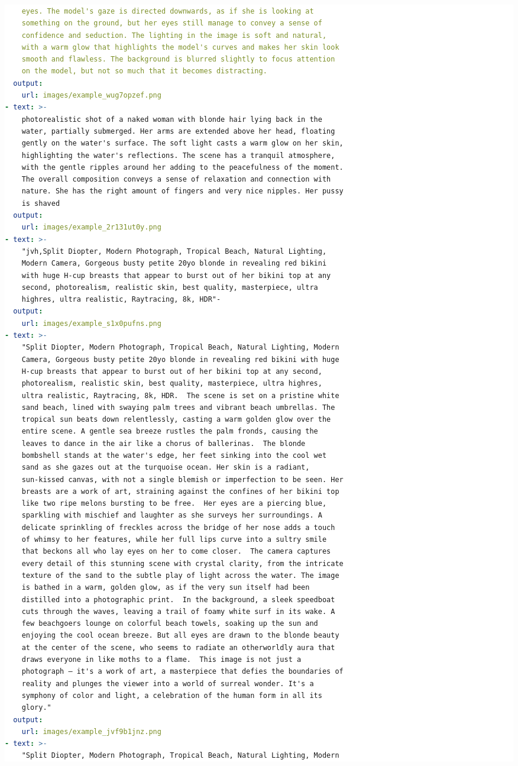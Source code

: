 ```yaml
    eyes. The model's gaze is directed downwards, as if she is looking at
    something on the ground, but her eyes still manage to convey a sense of
    confidence and seduction. The lighting in the image is soft and natural,
    with a warm glow that highlights the model's curves and makes her skin look
    smooth and flawless. The background is blurred slightly to focus attention
    on the model, but not so much that it becomes distracting.
  output:
    url: images/example_wug7opzef.png
- text: >-
    photorealistic shot of a naked woman with blonde hair lying back in the
    water, partially submerged. Her arms are extended above her head, floating
    gently on the water's surface. The soft light casts a warm glow on her skin,
    highlighting the water's reflections. The scene has a tranquil atmosphere,
    with the gentle ripples around her adding to the peacefulness of the moment.
    The overall composition conveys a sense of relaxation and connection with
    nature. She has the right amount of fingers and very nice nipples. Her pussy
    is shaved
  output:
    url: images/example_2r131ut0y.png
- text: >-
    "jvh,Split Diopter, Modern Photograph, Tropical Beach, Natural Lighting,
    Modern Camera, Gorgeous busty petite 20yo blonde in revealing red bikini
    with huge H-cup breasts that appear to burst out of her bikini top at any
    second, photorealism, realistic skin, best quality, masterpiece, ultra
    highres, ultra realistic, Raytracing, 8k, HDR"-
  output:
    url: images/example_s1x0pufns.png
- text: >-
    "Split Diopter, Modern Photograph, Tropical Beach, Natural Lighting, Modern
    Camera, Gorgeous busty petite 20yo blonde in revealing red bikini with huge
    H-cup breasts that appear to burst out of her bikini top at any second,
    photorealism, realistic skin, best quality, masterpiece, ultra highres,
    ultra realistic, Raytracing, 8k, HDR.  The scene is set on a pristine white
    sand beach, lined with swaying palm trees and vibrant beach umbrellas. The
    tropical sun beats down relentlessly, casting a warm golden glow over the
    entire scene. A gentle sea breeze rustles the palm fronds, causing the
    leaves to dance in the air like a chorus of ballerinas.  The blonde
    bombshell stands at the water's edge, her feet sinking into the cool wet
    sand as she gazes out at the turquoise ocean. Her skin is a radiant,
    sun-kissed canvas, with not a single blemish or imperfection to be seen. Her
    breasts are a work of art, straining against the confines of her bikini top
    like two ripe melons bursting to be free.  Her eyes are a piercing blue,
    sparkling with mischief and laughter as she surveys her surroundings. A
    delicate sprinkling of freckles across the bridge of her nose adds a touch
    of whimsy to her features, while her full lips curve into a sultry smile
    that beckons all who lay eyes on her to come closer.  The camera captures
    every detail of this stunning scene with crystal clarity, from the intricate
    texture of the sand to the subtle play of light across the water. The image
    is bathed in a warm, golden glow, as if the very sun itself had been
    distilled into a photographic print.  In the background, a sleek speedboat
    cuts through the waves, leaving a trail of foamy white surf in its wake. A
    few beachgoers lounge on colorful beach towels, soaking up the sun and
    enjoying the cool ocean breeze. But all eyes are drawn to the blonde beauty
    at the center of the scene, who seems to radiate an otherworldly aura that
    draws everyone in like moths to a flame.  This image is not just a
    photograph – it's a work of art, a masterpiece that defies the boundaries of
    reality and plunges the viewer into a world of surreal wonder. It's a
    symphony of color and light, a celebration of the human form in all its
    glory."
  output:
    url: images/example_jvf9b1jnz.png
- text: >-
    "Split Diopter, Modern Photograph, Tropical Beach, Natural Lighting, Modern
```
